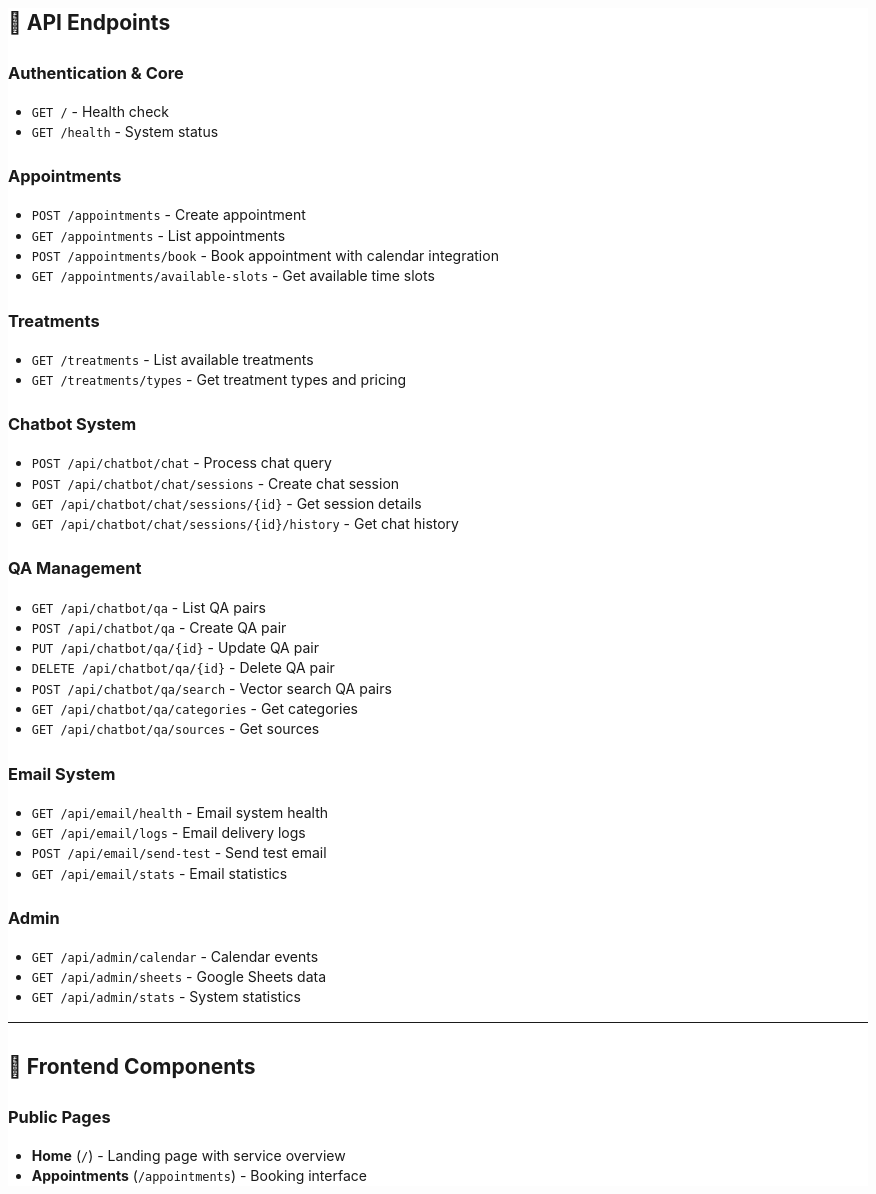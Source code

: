 
## 🔗 **API Endpoints**

### Authentication & Core
- `GET /` - Health check
- `GET /health` - System status

### Appointments
- `POST /appointments` - Create appointment
- `GET /appointments` - List appointments
- `POST /appointments/book` - Book appointment with calendar integration
- `GET /appointments/available-slots` - Get available time slots

### Treatments
- `GET /treatments` - List available treatments
- `GET /treatments/types` - Get treatment types and pricing

### Chatbot System
- `POST /api/chatbot/chat` - Process chat query
- `POST /api/chatbot/chat/sessions` - Create chat session
- `GET /api/chatbot/chat/sessions/{id}` - Get session details
- `GET /api/chatbot/chat/sessions/{id}/history` - Get chat history

### QA Management
- `GET /api/chatbot/qa` - List QA pairs
- `POST /api/chatbot/qa` - Create QA pair
- `PUT /api/chatbot/qa/{id}` - Update QA pair
- `DELETE /api/chatbot/qa/{id}` - Delete QA pair
- `POST /api/chatbot/qa/search` - Vector search QA pairs
- `GET /api/chatbot/qa/categories` - Get categories
- `GET /api/chatbot/qa/sources` - Get sources

### Email System
- `GET /api/email/health` - Email system health
- `GET /api/email/logs` - Email delivery logs
- `POST /api/email/send-test` - Send test email
- `GET /api/email/stats` - Email statistics

### Admin
- `GET /api/admin/calendar` - Calendar events
- `GET /api/admin/sheets` - Google Sheets data
- `GET /api/admin/stats` - System statistics

---

## 🎨 **Frontend Components**

### Public Pages
- **Home** (`/`) - Landing page with service overview
- **Appointments** (`/appointments`) - Booking interface
